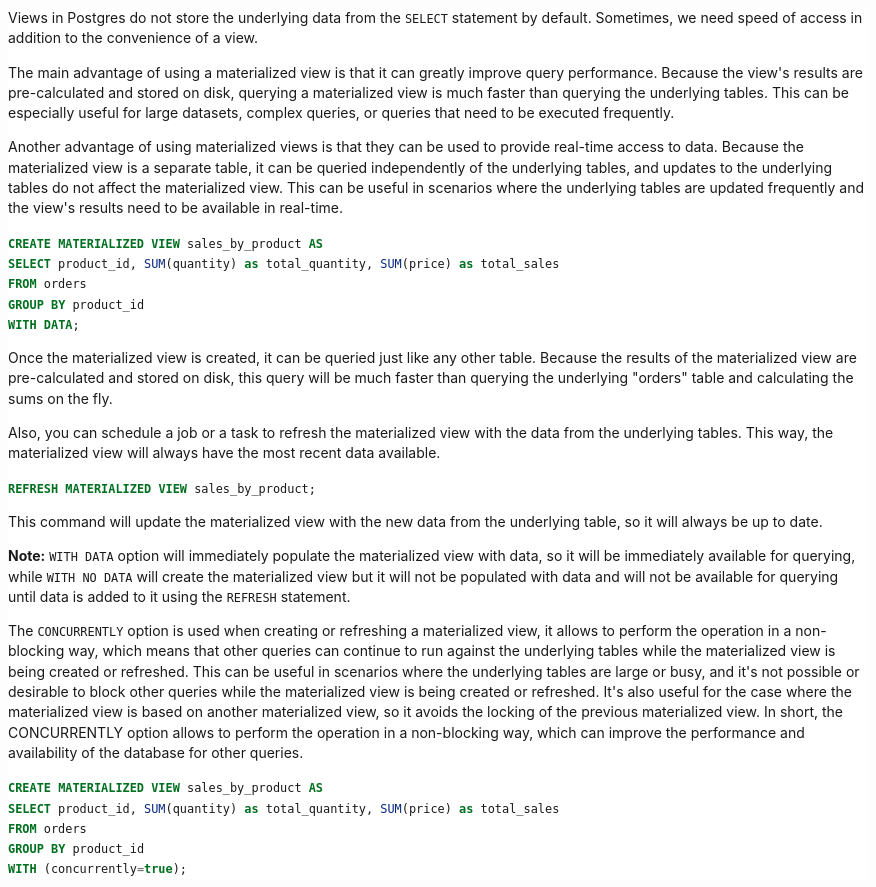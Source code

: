 Views in Postgres do not store the underlying data from the `SELECT` statement by default. Sometimes, we need speed of access in addition to the convenience of a view.

The main advantage of using a materialized view is that it can greatly improve query performance. Because the view's results are pre-calculated and stored on disk, querying a materialized view is much faster than querying the underlying tables. This can be especially useful for large datasets, complex queries, or queries that need to be executed frequently.

Another advantage of using materialized views is that they can be used to provide real-time access to data. Because the materialized view is a separate table, it can be queried independently of the underlying tables, and updates to the underlying tables do not affect the materialized view. This can be useful in scenarios where the underlying tables are updated frequently and the view's results need to be available in real-time.

```sql
CREATE MATERIALIZED VIEW sales_by_product AS
SELECT product_id, SUM(quantity) as total_quantity, SUM(price) as total_sales
FROM orders
GROUP BY product_id
WITH DATA;
```

Once the materialized view is created, it can be queried just like any other table. Because the results of the materialized view are pre-calculated and stored on disk, this query will be much faster than querying the underlying "orders" table and calculating the sums on the fly.

Also, you can schedule a job or a task to refresh the materialized view with the data from the underlying tables. This way, the materialized view will always have the most recent data available.

```sql
REFRESH MATERIALIZED VIEW sales_by_product;
```

This command will update the materialized view with the new data from the underlying table, so it will always be up to date.

**Note:** `WITH DATA` option will immediately populate the materialized view with data, so it will be immediately available for querying, while `WITH NO DATA` will create the materialized view but it will not be populated with data and will not be available for querying until data is added to it using the `REFRESH` statement.

The `CONCURRENTLY` option is used when creating or refreshing a materialized view, it allows to perform the operation in a non-blocking way, which means that other queries can continue to run against the underlying tables while the materialized view is being created or refreshed. This can be useful in scenarios where the underlying tables are large or busy, and it's not possible or desirable to block other queries while the materialized view is being created or refreshed. It's also useful for the case where the materialized view is based on another materialized view, so it avoids the locking of the previous materialized view. In short, the CONCURRENTLY option allows to perform the operation in a non-blocking way, which can improve the performance and availability of the database for other queries.

```sql
CREATE MATERIALIZED VIEW sales_by_product AS
SELECT product_id, SUM(quantity) as total_quantity, SUM(price) as total_sales
FROM orders
GROUP BY product_id
WITH (concurrently=true);
```
